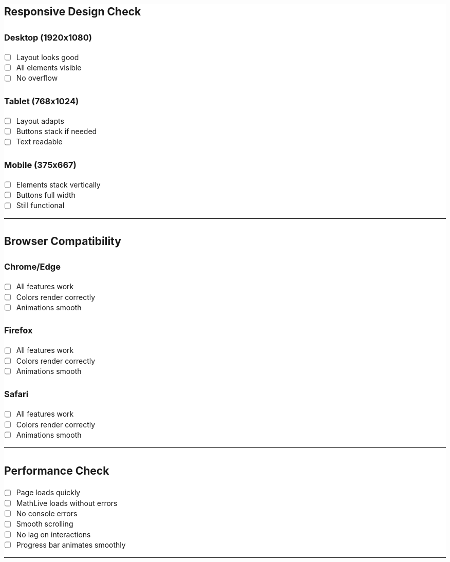 ## Responsive Design Check

### Desktop (1920x1080)
- [ ] Layout looks good
- [ ] All elements visible
- [ ] No overflow

### Tablet (768x1024)
- [ ] Layout adapts
- [ ] Buttons stack if needed
- [ ] Text readable

### Mobile (375x667)
- [ ] Elements stack vertically
- [ ] Buttons full width
- [ ] Still functional

---

## Browser Compatibility

### Chrome/Edge
- [ ] All features work
- [ ] Colors render correctly
- [ ] Animations smooth

### Firefox
- [ ] All features work
- [ ] Colors render correctly
- [ ] Animations smooth

### Safari
- [ ] All features work
- [ ] Colors render correctly
- [ ] Animations smooth

---

## Performance Check

- [ ] Page loads quickly
- [ ] MathLive loads without errors
- [ ] No console errors
- [ ] Smooth scrolling
- [ ] No lag on interactions
- [ ] Progress bar animates smoothly

---
